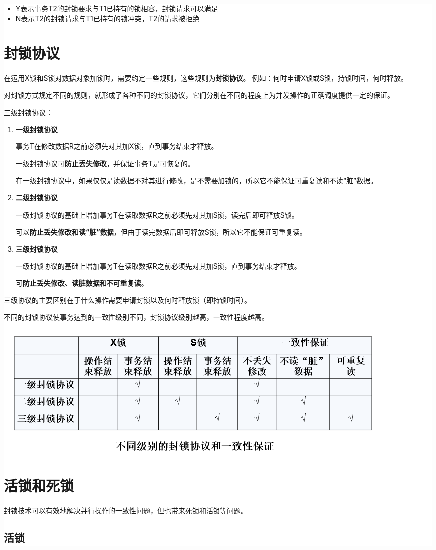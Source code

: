 - Y表示事务T2的封锁要求与T1已持有的锁相容，封锁请求可以满足
- N表示T2的封锁请求与T1已持有的锁冲突，T2的请求被拒绝

# 封锁协议

在运用X锁和S锁对数据对象加锁时，需要约定一些规则，这些规则为**封锁协议**。 例如：何时申请X锁或S锁，持锁时间，何时释放。

对封锁方式规定不同的规则，就形成了各种不同的封锁协议，它们分别在不同的程度上为并发操作的正确调度提供一定的保证。

三级封锁协议：

1. **一级封锁协议**

   事务T在修改数据R之前必须先对其加X锁，直到事务结束才释放。

   一级封锁协议可**防止丢失修改**，并保证事务T是可恢复的。

   在一级封锁协议中，如果仅仅是读数据不对其进行修改，是不需要加锁的，所以它不能保证可重复读和不读“脏”数据。

2. **二级封锁协议**

   一级封锁协议的基础上增加事务T在读取数据R之前必须先对其加S锁，读完后即可释放S锁。

   可以**防止丢失修改和读“脏”数据**，但由于读完数据后即可释放S锁，所以它不能保证可重复读。

3. **三级封锁协议**

   一级封锁协议的基础上增加事务T在读取数据R之前必须先对其加S锁，直到事务结束才释放。

   可**防止丢失修改、读脏数据和不可重复读**。

三级协议的主要区别在于什么操作需要申请封锁以及何时释放锁（即持锁时间）。

不同的封锁协议使事务达到的一致性级别不同，封锁协议级别越高，一致性程度越高。

![](./assets/184.png)

# 活锁和死锁

封锁技术可以有效地解决并行操作的一致性问题，但也带来死锁和活锁等问题。

## 活锁
